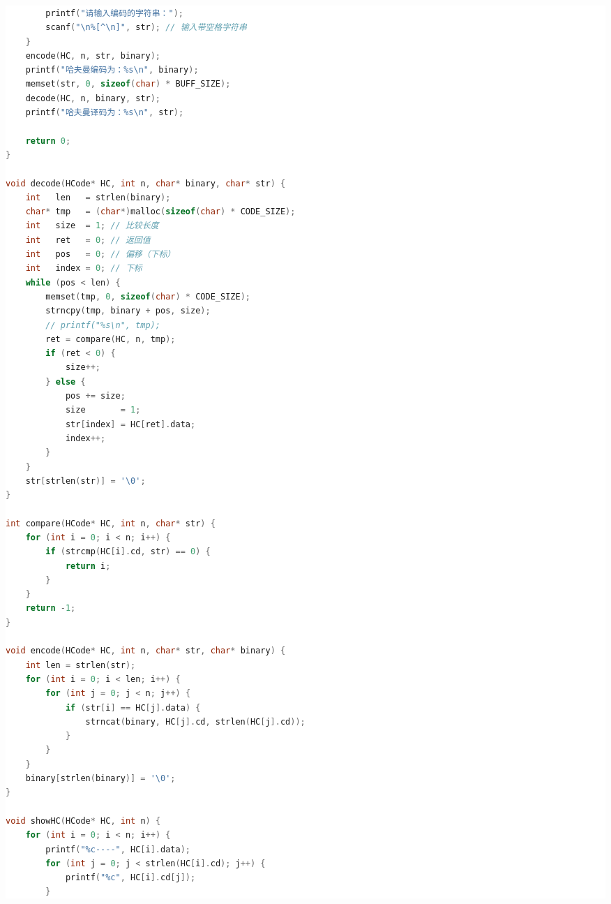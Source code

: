 ```cpp
        printf("请输入编码的字符串：");
        scanf("\n%[^\n]", str); // 输入带空格字符串
    }
    encode(HC, n, str, binary);
    printf("哈夫曼编码为：%s\n", binary);
    memset(str, 0, sizeof(char) * BUFF_SIZE);
    decode(HC, n, binary, str);
    printf("哈夫曼译码为：%s\n", str);

    return 0;
}

void decode(HCode* HC, int n, char* binary, char* str) {
    int   len   = strlen(binary);
    char* tmp   = (char*)malloc(sizeof(char) * CODE_SIZE);
    int   size  = 1; // 比较长度
    int   ret   = 0; // 返回值
    int   pos   = 0; // 偏移（下标）
    int   index = 0; // 下标
    while (pos < len) {
        memset(tmp, 0, sizeof(char) * CODE_SIZE);
        strncpy(tmp, binary + pos, size);
        // printf("%s\n", tmp);
        ret = compare(HC, n, tmp);
        if (ret < 0) {
            size++;
        } else {
            pos += size;
            size       = 1;
            str[index] = HC[ret].data;
            index++;
        }
    }
    str[strlen(str)] = '\0';
}

int compare(HCode* HC, int n, char* str) {
    for (int i = 0; i < n; i++) {
        if (strcmp(HC[i].cd, str) == 0) {
            return i;
        }
    }
    return -1;
}

void encode(HCode* HC, int n, char* str, char* binary) {
    int len = strlen(str);
    for (int i = 0; i < len; i++) {
        for (int j = 0; j < n; j++) {
            if (str[i] == HC[j].data) {
                strncat(binary, HC[j].cd, strlen(HC[j].cd));
            }
        }
    }
    binary[strlen(binary)] = '\0';
}

void showHC(HCode* HC, int n) {
    for (int i = 0; i < n; i++) {
        printf("%c----", HC[i].data);
        for (int j = 0; j < strlen(HC[i].cd); j++) {
            printf("%c", HC[i].cd[j]);
        }
```